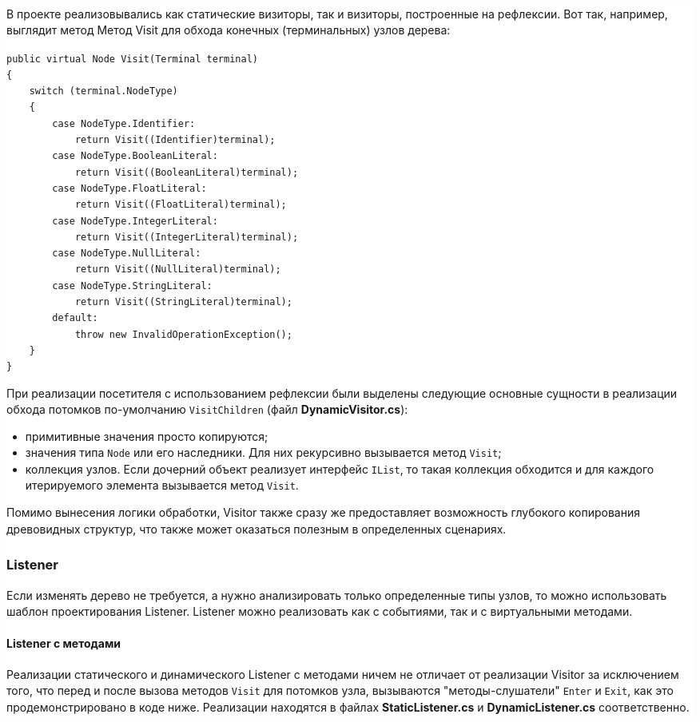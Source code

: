В проекте реализовывались как статические визиторы, так и визиторы, построенные
на рефлексии. Вот так, например, выглядит метод Метод Visit для обхода конечных
(терминальных) узлов дерева:

```CSharp
public virtual Node Visit(Terminal terminal)
{
    switch (terminal.NodeType)
    {
        case NodeType.Identifier:
            return Visit((Identifier)terminal);
        case NodeType.BooleanLiteral:
            return Visit((BooleanLiteral)terminal);
        case NodeType.FloatLiteral:
            return Visit((FloatLiteral)terminal);
        case NodeType.IntegerLiteral:
            return Visit((IntegerLiteral)terminal);
        case NodeType.NullLiteral:
            return Visit((NullLiteral)terminal);
        case NodeType.StringLiteral:
            return Visit((StringLiteral)terminal);
        default:
            throw new InvalidOperationException();
    }
}
```

При реализации посетителя с использованием рефлексии были выделены следующие
основные сущности в реализации обхода потомков по-умолчанию `VisitChildren`
(файл **DynamicVisitor.cs**):

* примитивные значения просто копируются;
* значения типа `Node` или его наследники. Для них рекурсивно вызывается метод
  `Visit`;
* коллекция узлов. Если дочерний объект реализует интерфейс `IList`, то такая
  коллекция обходится и для каждого итерируемого элемента вызывается метод
  `Visit`.

Помимо вынесения логики обработки, Visitor также сразу же предоставляет
возможность глубокого копирования древовидных структур, что также может
оказаться полезным в определенных сценариях.

### Listener

Если изменять дерево не требуется, а нужно анализировать только определенные
типы узлов, то можно использовать шаблон проектирования Listener. Listener можно
реализовать как с событиями, так и с виртуальными методами.

#### Listener с методами

Реализации статического и динамического Listener с методами ничем не отличает от
реализации Visitor за исключением того, что перед и после вызова методов `Visit`
для потомков узла, вызываются "методы-слушатели" `Enter` и `Exit`, как это
продемонстрировано в коде ниже. Реализации находятся в файлах
**StaticListener.cs** и **DynamicListener.cs** соответственно.
